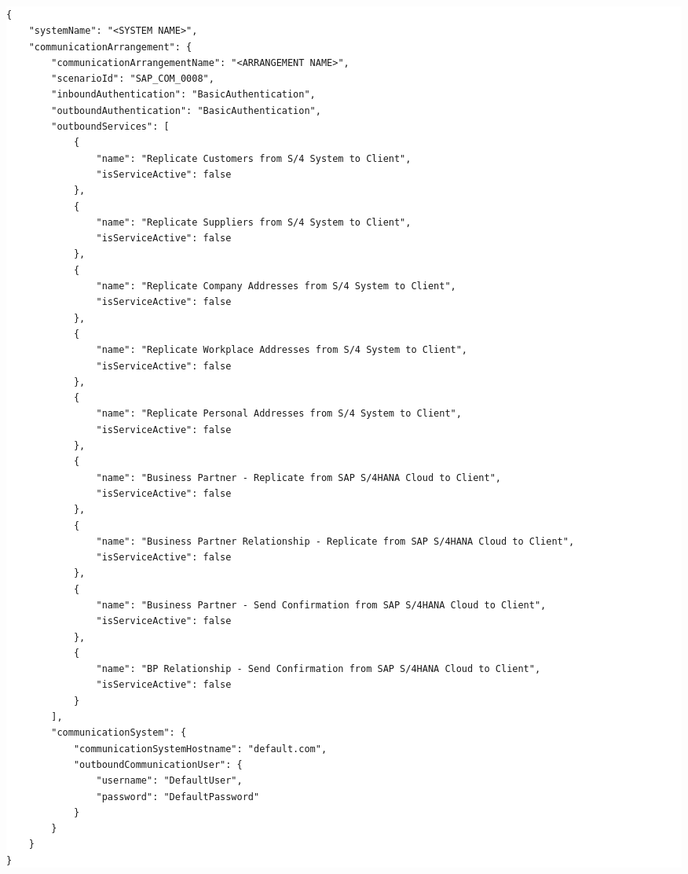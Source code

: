 ```
{
    "systemName": "<SYSTEM NAME>",
    "communicationArrangement": {
        "communicationArrangementName": "<ARRANGEMENT NAME>",
        "scenarioId": "SAP_COM_0008",
        "inboundAuthentication": "BasicAuthentication",
        "outboundAuthentication": "BasicAuthentication",
        "outboundServices": [
            {
                "name": "Replicate Customers from S/4 System to Client",
                "isServiceActive": false
            },
            {
                "name": "Replicate Suppliers from S/4 System to Client",
                "isServiceActive": false
            },
            {
                "name": "Replicate Company Addresses from S/4 System to Client",
                "isServiceActive": false
            },
            {
                "name": "Replicate Workplace Addresses from S/4 System to Client",
                "isServiceActive": false
            },
            {
                "name": "Replicate Personal Addresses from S/4 System to Client",
                "isServiceActive": false
            },
            {
                "name": "Business Partner - Replicate from SAP S/4HANA Cloud to Client",
                "isServiceActive": false
            },
            {
                "name": "Business Partner Relationship - Replicate from SAP S/4HANA Cloud to Client",
                "isServiceActive": false
            },
            {
                "name": "Business Partner - Send Confirmation from SAP S/4HANA Cloud to Client",
                "isServiceActive": false
            },
            {
                "name": "BP Relationship - Send Confirmation from SAP S/4HANA Cloud to Client",
                "isServiceActive": false
            }
        ],
        "communicationSystem": {
            "communicationSystemHostname": "default.com",
            "outboundCommunicationUser": {
                "username": "DefaultUser",
                "password": "DefaultPassword"
            }
        }
    }
}
```

